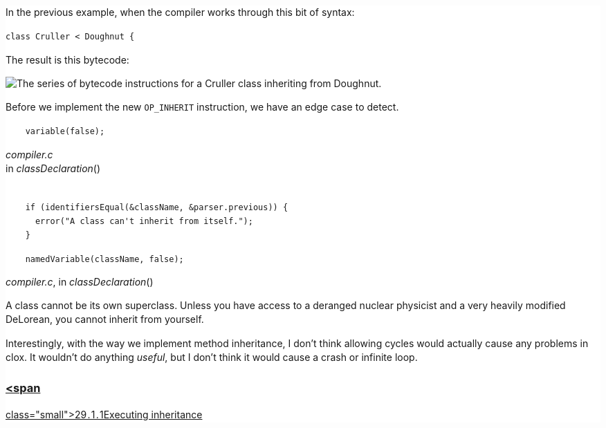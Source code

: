 In the previous example, when the compiler works through this bit of
syntax:

<div class="codehilite">

    class Cruller < Doughnut {

</div>

The result is this bytecode:

![The series of bytecode instructions for a Cruller class inheriting
from Doughnut.](image/superclasses/inherit-stack.png)

Before we implement the new `OP_INHERIT` instruction, we have an edge
case to detect.

<div class="codehilite">

``` insert-before
    variable(false);
```

<div class="source-file">

*compiler.c*  
in *classDeclaration*()

</div>

``` insert

    if (identifiersEqual(&className, &parser.previous)) {
      error("A class can't inherit from itself.");
    }
```

``` insert-after
    namedVariable(className, false);
```

</div>

<div class="source-file-narrow">

*compiler.c*, in *classDeclaration*()

</div>

<span id="cycle">A</span> class cannot be its own superclass. Unless you
have access to a deranged nuclear physicist and a very heavily modified
DeLorean, you cannot inherit from yourself.

Interestingly, with the way we implement method inheritance, I don’t
think allowing cycles would actually cause any problems in clox. It
wouldn’t do anything *useful*, but I don’t think it would cause a crash
or infinite loop.

### <a href="#executing-inheritance" id="executing-inheritance"><span
class="small">29 . 1 . 1</span>Executing inheritance</a>
